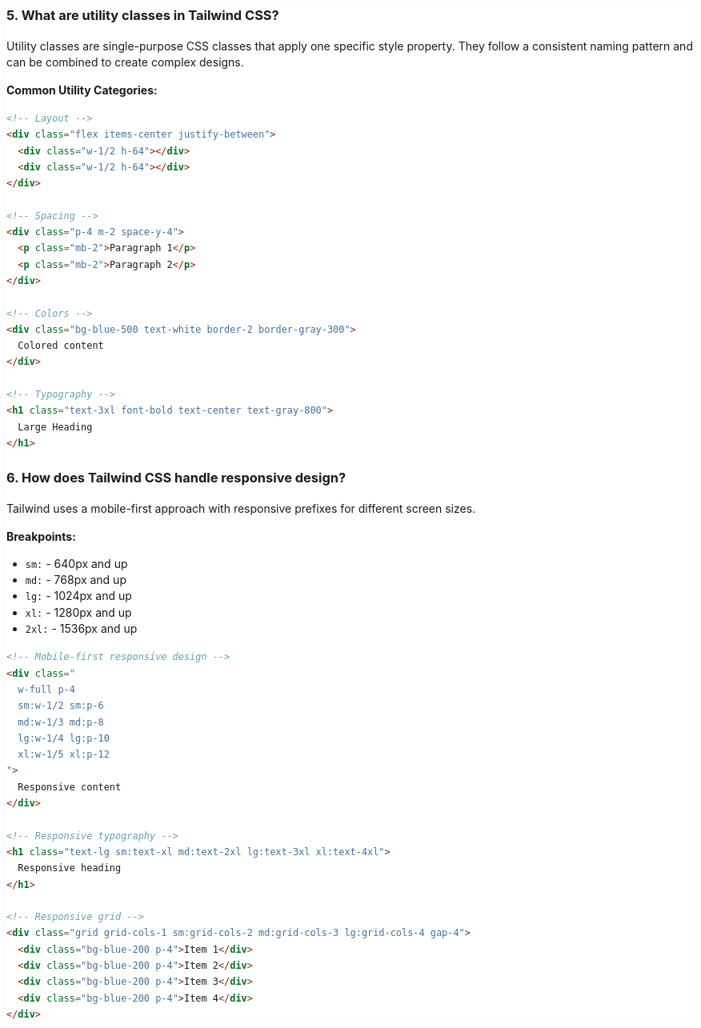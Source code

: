 ### 5. What are utility classes in Tailwind CSS?

Utility classes are single-purpose CSS classes that apply one specific style property. They follow a consistent naming pattern and can be combined to create complex designs.

**Common Utility Categories:**
```html
<!-- Layout -->
<div class="flex items-center justify-between">
  <div class="w-1/2 h-64"></div>
  <div class="w-1/2 h-64"></div>
</div>

<!-- Spacing -->
<div class="p-4 m-2 space-y-4">
  <p class="mb-2">Paragraph 1</p>
  <p class="mb-2">Paragraph 2</p>
</div>

<!-- Colors -->
<div class="bg-blue-500 text-white border-2 border-gray-300">
  Colored content
</div>

<!-- Typography -->
<h1 class="text-3xl font-bold text-center text-gray-800">
  Large Heading
</h1>
```

### 6. How does Tailwind CSS handle responsive design?

Tailwind uses a mobile-first approach with responsive prefixes for different screen sizes.

**Breakpoints:**
- `sm:` - 640px and up
- `md:` - 768px and up
- `lg:` - 1024px and up
- `xl:` - 1280px and up
- `2xl:` - 1536px and up

```html
<!-- Mobile-first responsive design -->
<div class="
  w-full p-4
  sm:w-1/2 sm:p-6
  md:w-1/3 md:p-8
  lg:w-1/4 lg:p-10
  xl:w-1/5 xl:p-12
">
  Responsive content
</div>

<!-- Responsive typography -->
<h1 class="text-lg sm:text-xl md:text-2xl lg:text-3xl xl:text-4xl">
  Responsive heading
</h1>

<!-- Responsive grid -->
<div class="grid grid-cols-1 sm:grid-cols-2 md:grid-cols-3 lg:grid-cols-4 gap-4">
  <div class="bg-blue-200 p-4">Item 1</div>
  <div class="bg-blue-200 p-4">Item 2</div>
  <div class="bg-blue-200 p-4">Item 3</div>
  <div class="bg-blue-200 p-4">Item 4</div>
</div>
```